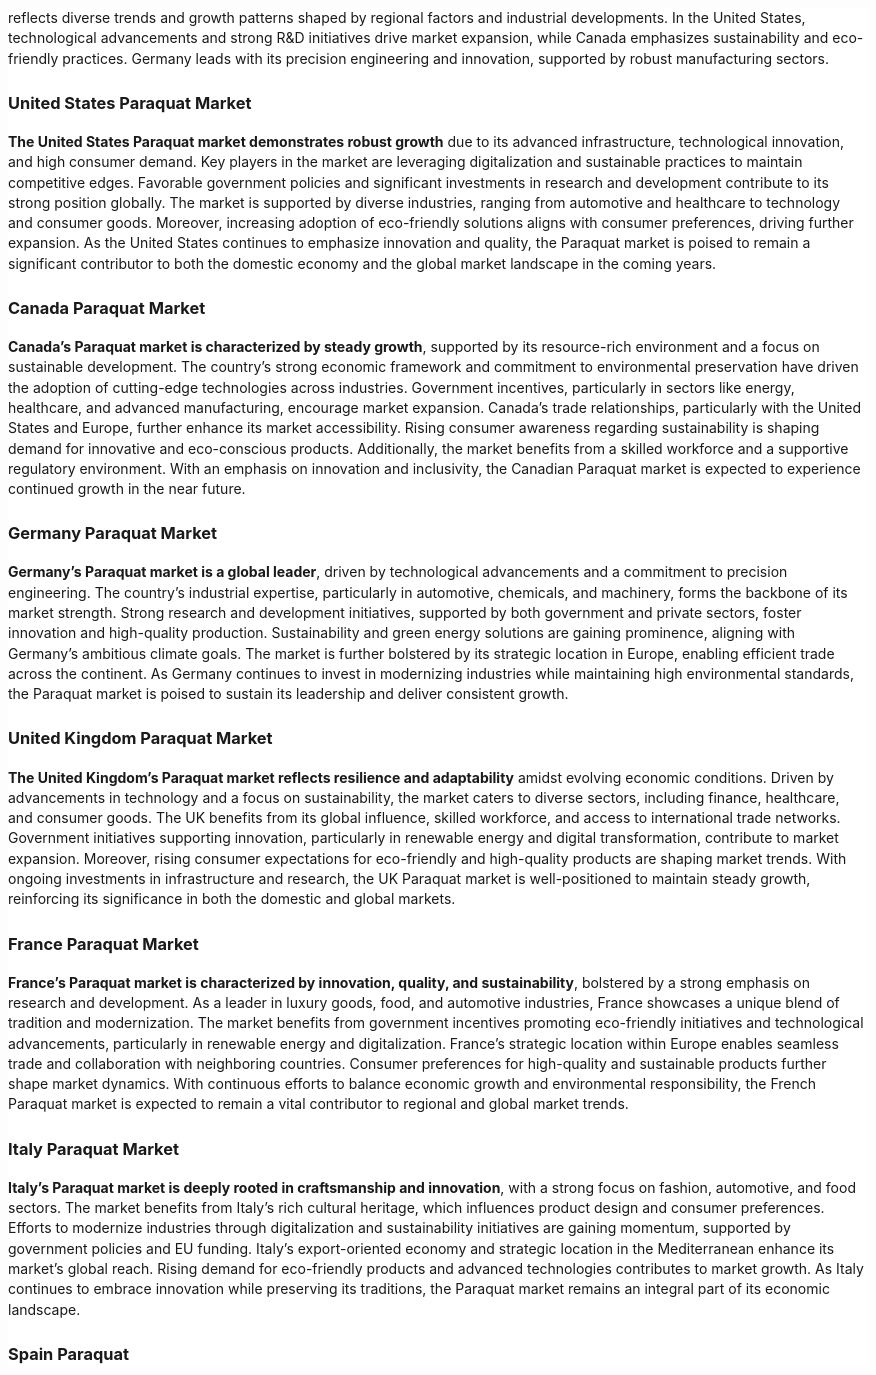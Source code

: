 reflects diverse trends and growth patterns shaped by regional factors and industrial developments. In the United States, technological advancements and strong R&amp;D initiatives drive market expansion, while Canada emphasizes sustainability and eco-friendly practices. Germany leads with its precision engineering and innovation, supported by robust manufacturing sectors.</span></em></p></blockquote><h3><strong>United States Paraquat Market</strong></h3><p><strong>The United States Paraquat market demonstrates robust growth</strong> due to its advanced infrastructure, technological innovation, and high consumer demand. Key players in the market are leveraging digitalization and sustainable practices to maintain competitive edges. Favorable government policies and significant investments in research and development contribute to its strong position globally. The market is supported by diverse industries, ranging from automotive and healthcare to technology and consumer goods. Moreover, increasing adoption of eco-friendly solutions aligns with consumer preferences, driving further expansion. As the United States continues to emphasize innovation and quality, the Paraquat market is poised to remain a significant contributor to both the domestic economy and the global market landscape in the coming years.</p><h3><strong>Canada Paraquat Market</strong></h3><p><strong>Canada&rsquo;s Paraquat market is characterized by steady growth</strong>, supported by its resource-rich environment and a focus on sustainable development. The country&rsquo;s strong economic framework and commitment to environmental preservation have driven the adoption of cutting-edge technologies across industries. Government incentives, particularly in sectors like energy, healthcare, and advanced manufacturing, encourage market expansion. Canada&rsquo;s trade relationships, particularly with the United States and Europe, further enhance its market accessibility. Rising consumer awareness regarding sustainability is shaping demand for innovative and eco-conscious products. Additionally, the market benefits from a skilled workforce and a supportive regulatory environment. With an emphasis on innovation and inclusivity, the Canadian Paraquat market is expected to experience continued growth in the near future.</p><h3><strong>Germany Paraquat Market</strong></h3><p><strong>Germany&rsquo;s Paraquat market is a global leader</strong>, driven by technological advancements and a commitment to precision engineering. The country&rsquo;s industrial expertise, particularly in automotive, chemicals, and machinery, forms the backbone of its market strength. Strong research and development initiatives, supported by both government and private sectors, foster innovation and high-quality production. Sustainability and green energy solutions are gaining prominence, aligning with Germany&rsquo;s ambitious climate goals. The market is further bolstered by its strategic location in Europe, enabling efficient trade across the continent. As Germany continues to invest in modernizing industries while maintaining high environmental standards, the Paraquat market is poised to sustain its leadership and deliver consistent growth.</p><h3><strong>United Kingdom Paraquat Market</strong></h3><p><strong>The United Kingdom&rsquo;s Paraquat market reflects resilience and adaptability</strong> amidst evolving economic conditions. Driven by advancements in technology and a focus on sustainability, the market caters to diverse sectors, including finance, healthcare, and consumer goods. The UK benefits from its global influence, skilled workforce, and access to international trade networks. Government initiatives supporting innovation, particularly in renewable energy and digital transformation, contribute to market expansion. Moreover, rising consumer expectations for eco-friendly and high-quality products are shaping market trends. With ongoing investments in infrastructure and research, the UK Paraquat market is well-positioned to maintain steady growth, reinforcing its significance in both the domestic and global markets.</p><h3><strong>France Paraquat Market</strong></h3><p><strong>France&rsquo;s Paraquat market is characterized by innovation, quality, and sustainability</strong>, bolstered by a strong emphasis on research and development. As a leader in luxury goods, food, and automotive industries, France showcases a unique blend of tradition and modernization. The market benefits from government incentives promoting eco-friendly initiatives and technological advancements, particularly in renewable energy and digitalization. France&rsquo;s strategic location within Europe enables seamless trade and collaboration with neighboring countries. Consumer preferences for high-quality and sustainable products further shape market dynamics. With continuous efforts to balance economic growth and environmental responsibility, the French Paraquat market is expected to remain a vital contributor to regional and global market trends.</p><h3><strong>Italy Paraquat Market</strong></h3><p><strong>Italy&rsquo;s Paraquat market is deeply rooted in craftsmanship and innovation</strong>, with a strong focus on fashion, automotive, and food sectors. The market benefits from Italy&rsquo;s rich cultural heritage, which influences product design and consumer preferences. Efforts to modernize industries through digitalization and sustainability initiatives are gaining momentum, supported by government policies and EU funding. Italy&rsquo;s export-oriented economy and strategic location in the Mediterranean enhance its market&rsquo;s global reach. Rising demand for eco-friendly products and advanced technologies contributes to market growth. As Italy continues to embrace innovation while preserving its traditions, the Paraquat market remains an integral part of its economic landscape.</p><h3><strong>Spain Paraquat